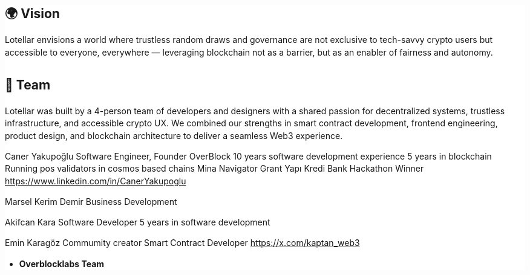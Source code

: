 ## 🌍 Vision
Lotellar envisions a world where trustless random draws and governance are not exclusive to tech-savvy crypto users but accessible to everyone, everywhere — leveraging blockchain not as a barrier, but as an enabler of fairness and autonomy.

## 👥 Team
Lotellar was built by a 4-person team of developers and designers with a shared passion for decentralized systems, trustless infrastructure, and accessible crypto UX. We combined our strengths in smart contract development, frontend engineering, product design, and blockchain architecture to deliver a seamless Web3 experience.

Caner Yakupoğlu
Software Engineer, Founder OverBlock
10 years software development experience
5 years in blockchain
Running pos validators in cosmos based chains
Mina Navigator Grant
Yapı Kredi Bank Hackathon Winner
https://www.linkedin.com/in/CanerYakupoglu

Marsel Kerim Demir
Business Development

Akifcan Kara
Software Developer
5 years in software development

Emin Karagöz
Commumity creator
Smart Contract Developer
https://x.com/kaptan_web3


- **Overblocklabs Team**
